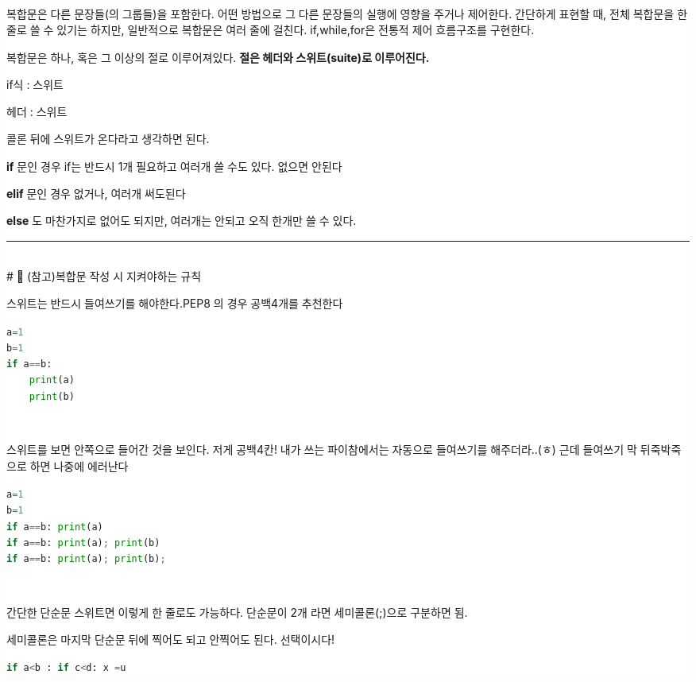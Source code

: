 복합문은 다른 문장들(의 그룹들)을 포함한다. 어떤 방법으로 그 다른 문장들의 실행에 영향을 주거나 제어한다. 간단하게 표현할 때, 전체 복합문을 한 줄로 쓸 수 있기는 하지만, 일반적으로 복합문은 여러 줄에 걸친다. if,while,for은 전통적 제어 흐름구조를 구현한다. 

복합문은 하나, 혹은 그 이상의 절로 이루어져있다. **절은 헤더와 스위트(suite)로 이루어진다.**

if식 : 스위트

헤더 : 스위트 

콜론 뒤에 스위트가 온다라고 생각하면 된다. 

**if** 문인 경우 if는 반드시 1개 필요하고 여러개 쓸 수도 있다. 없으면 안된다 

**elif** 문인 경우 없거나, 여러개 써도된다 

**else** 도 마찬가지로 없어도 되지만, 여러개는 안되고 오직 한개만 쓸 수 있다.
<br/>

- - -

<br/>
# 🍒 (참고)복합문 작성 시 지켜야하는 규칙
<br/>

스위트는 반드시 들여쓰기를 해야한다.PEP8 의 경우 공백4개를 추천한다 
<br/>

```python
a=1
b=1 
if a==b:
    print(a)
    print(b)
```

<br/>

스위트를 보면 안쪽으로 들어간 것을 보인다. 저게 공백4칸! 내가 쓰는 파이참에서는 자동으로 들여쓰기를 해주더라..(ㅎ) 근데 들여쓰기 막 뒤죽박죽으로 하면 나중에 에러난다
<br/>

```python
a=1
b=1
if a==b: print(a)
if a==b: print(a); print(b)
if a==b: print(a); print(b);
```

<br/>

 간단한 단순문 스위트면 이렇게 한 줄로도 가능하다. 단순문이 2개 라면 세미콜론(;)으로 구분하면 됨.

세미콜론은 마지막 단순문 뒤에 찍어도 되고 안찍어도 된다. 선택이시다! 
<br/>

```python
if a<b : if c<d: x =u 
```
